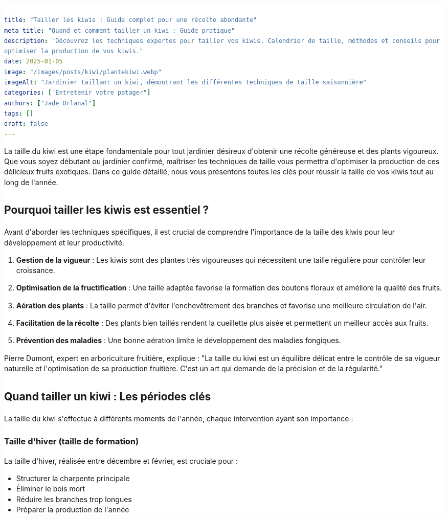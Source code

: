 ```yaml
---
title: "Tailler les kiwis : Guide complet pour une récolte abondante"
meta_title: "Quand et comment tailler un kiwi : Guide pratique"
description: "Découvrez les techniques expertes pour tailler vos kiwis. Calendrier de taille, méthodes et conseils pour optimiser la production de vos kiwis."
date: 2025-01-05
image: "/images/posts/kiwi/plantekiwi.webp"
imageAlt: "Jardinier taillant un kiwi, démontrant les différentes techniques de taille saisonnière"
categories: ["Entretenir votre potager"]
authors: ["Jade Orlanal"]
tags: []
draft: false
---
```


La taille du kiwi est une étape fondamentale pour tout jardinier désireux d'obtenir une récolte généreuse et des plants vigoureux. Que vous soyez débutant ou jardinier confirmé, maîtriser les techniques de taille vous permettra d'optimiser la production de ces délicieux fruits exotiques. Dans ce guide détaillé, nous vous présentons toutes les clés pour réussir la taille de vos kiwis tout au long de l'année.

## Pourquoi tailler les kiwis est essentiel ?

Avant d'aborder les techniques spécifiques, il est crucial de comprendre l'importance de la taille des kiwis pour leur développement et leur productivité.

1. **Gestion de la vigueur** : Les kiwis sont des plantes très vigoureuses qui nécessitent une taille régulière pour contrôler leur croissance.

2. **Optimisation de la fructification** : Une taille adaptée favorise la formation des boutons floraux et améliore la qualité des fruits.

3. **Aération des plants** : La taille permet d'éviter l'enchevêtrement des branches et favorise une meilleure circulation de l'air.

4. **Facilitation de la récolte** : Des plants bien taillés rendent la cueillette plus aisée et permettent un meilleur accès aux fruits.

5. **Prévention des maladies** : Une bonne aération limite le développement des maladies fongiques.

Pierre Dumont, expert en arboriculture fruitière, explique : "La taille du kiwi est un équilibre délicat entre le contrôle de sa vigueur naturelle et l'optimisation de sa production fruitière. C'est un art qui demande de la précision et de la régularité."

## Quand tailler un kiwi : Les périodes clés

La taille du kiwi s'effectue à différents moments de l'année, chaque intervention ayant son importance :

### Taille d'hiver (taille de formation)

La taille d'hiver, réalisée entre décembre et février, est cruciale pour :
- Structurer la charpente principale
- Éliminer le bois mort
- Réduire les branches trop longues
- Préparer la production de l'année
